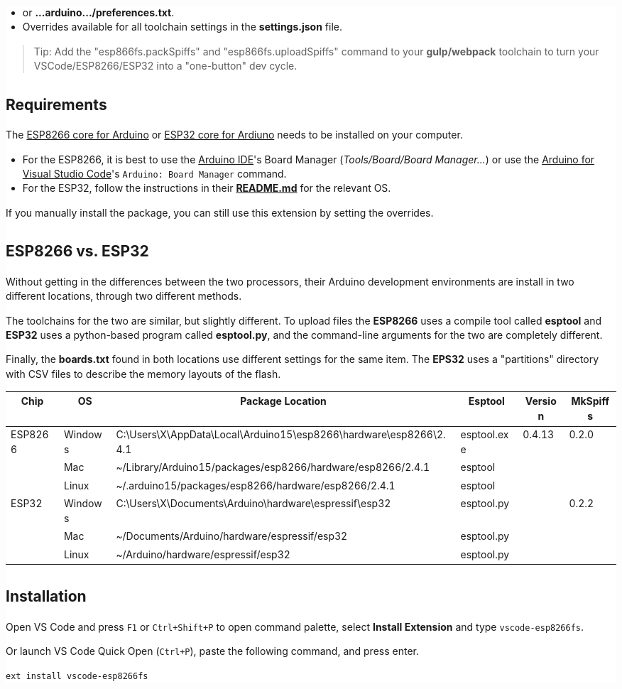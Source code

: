   * or **...arduino.../preferences.txt**.
* Overrides available for all toolchain settings in the **settings.json** file.

> Tip: Add the "esp866fs.packSpiffs" and "esp866fs.uploadSpiffs" command to your **gulp/webpack** toolchain to turn your VSCode/ESP8266/ESP32 into a "one-button" dev cycle.

## Requirements

The [ESP8266 core for Arduino](https://github.com/esp8266/Arduino) or [ESP32 core for Ardiuno](https://github.com/espressif/arduino-esp32) needs to be installed on your computer.

* For the ESP8266, it is best to use the [Arduino IDE](https://www.arduino.cc/en/Main/Software)'s Board Manager (*Tools/Board/Board Manager...*) or use the [Arduino for Visual Studio Code](https://github.com/Microsoft/vscode-arduino)'s `Arduino: Board Manager` command.
* For the ESP32, follow the instructions in their [**README.md**](https://github.com/espressif/arduino-esp32/blob/master/README.md) for the relevant OS.

If you manually install the package, you can still use this extension by setting the overrides.

## ESP8266 vs. ESP32

Without getting in the differences between the two processors, their Arduino development environments are install in two different locations, through two different methods.

The toolchains for the two are similar, but slightly different.  To upload files the **ESP8266** uses a compile tool called **esptool** and **ESP32** uses a python-based program called **esptool.py**, and the command-line arguments for the two are completely different.

Finally, the **boards.txt** found in both locations use different settings for the same item.  The **EPS32** uses a "partitions" directory with CSV files to describe the memory layouts of the flash.

| Chip    | OS      | Package Location                                                            | Esptool     | Version |  MkSpiffs |
| ------- | ------- | --------------------------------------------------------------------------- | ----------- | ------- | --------- |
| ESP8266 | Windows | C:\Users\X\AppData\Local\Arduino15\\esp8266\hardware\esp8266\2.4.1          | esptool.exe | 0.4.13  |   0.2.0   |
|         | Mac     | ~/Library/Arduino15/packages/esp8266/hardware/esp8266/2.4.1                 | esptool     |         |           |
|         | Linux   | ~/.arduino15/packages/esp8266/hardware/esp8266/2.4.1                        | esptool     |         |           |
| ESP32   | Windows | C:\Users\X\Documents\Arduino\hardware\espressif\esp32                       | esptool.py  |         |   0.2.2   |
|         | Mac     | ~/Documents/Arduino/hardware/espressif/esp32                                | esptool.py  |         |           |
|         | Linux   | ~/Arduino/hardware/espressif/esp32                                          | esptool.py  |         |           |

## Installation

Open VS Code and press `F1` or `Ctrl+Shift+P` to open command palette, select **Install Extension** and type `vscode-esp8266fs`.

Or launch VS Code Quick Open (`Ctrl+P`), paste the following command, and press enter.

```bash
ext install vscode-esp8266fs
```

